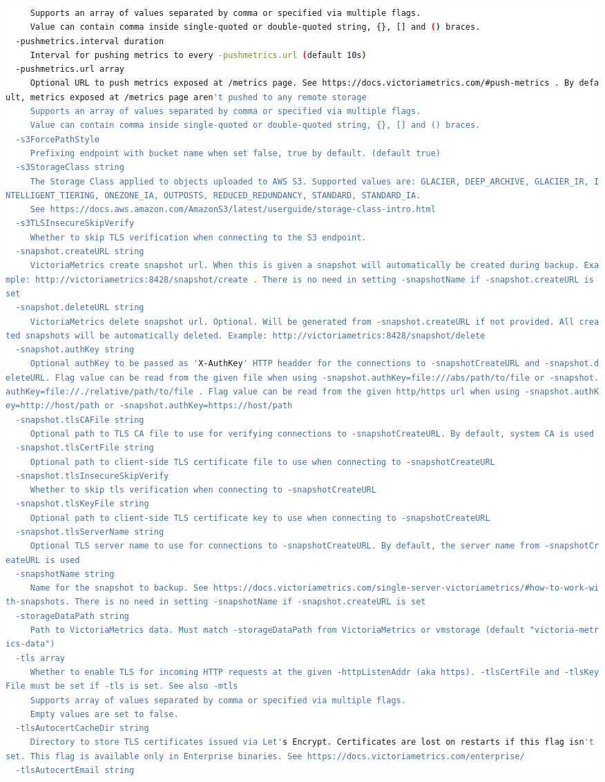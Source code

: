 ```sh
     Supports an array of values separated by comma or specified via multiple flags.
     Value can contain comma inside single-quoted or double-quoted string, {}, [] and () braces.
  -pushmetrics.interval duration
     Interval for pushing metrics to every -pushmetrics.url (default 10s)
  -pushmetrics.url array
     Optional URL to push metrics exposed at /metrics page. See https://docs.victoriametrics.com/#push-metrics . By default, metrics exposed at /metrics page aren't pushed to any remote storage
     Supports an array of values separated by comma or specified via multiple flags.
     Value can contain comma inside single-quoted or double-quoted string, {}, [] and () braces.
  -s3ForcePathStyle
     Prefixing endpoint with bucket name when set false, true by default. (default true)
  -s3StorageClass string
     The Storage Class applied to objects uploaded to AWS S3. Supported values are: GLACIER, DEEP_ARCHIVE, GLACIER_IR, INTELLIGENT_TIERING, ONEZONE_IA, OUTPOSTS, REDUCED_REDUNDANCY, STANDARD, STANDARD_IA.
     See https://docs.aws.amazon.com/AmazonS3/latest/userguide/storage-class-intro.html
  -s3TLSInsecureSkipVerify
     Whether to skip TLS verification when connecting to the S3 endpoint.
  -snapshot.createURL string
     VictoriaMetrics create snapshot url. When this is given a snapshot will automatically be created during backup. Example: http://victoriametrics:8428/snapshot/create . There is no need in setting -snapshotName if -snapshot.createURL is set
  -snapshot.deleteURL string
     VictoriaMetrics delete snapshot url. Optional. Will be generated from -snapshot.createURL if not provided. All created snapshots will be automatically deleted. Example: http://victoriametrics:8428/snapshot/delete
  -snapshot.authKey string
     Optional authKey to be passed as 'X-AuthKey' HTTP headder for the connections to -snapshotCreateURL and -snapshot.deleteURL. Flag value can be read from the given file when using -snapshot.authKey=file:///abs/path/to/file or -snapshot.authKey=file://./relative/path/to/file . Flag value can be read from the given http/https url when using -snapshot.authKey=http://host/path or -snapshot.authKey=https://host/path
  -snapshot.tlsCAFile string
     Optional path to TLS CA file to use for verifying connections to -snapshotCreateURL. By default, system CA is used
  -snapshot.tlsCertFile string
     Optional path to client-side TLS certificate file to use when connecting to -snapshotCreateURL
  -snapshot.tlsInsecureSkipVerify
     Whether to skip tls verification when connecting to -snapshotCreateURL
  -snapshot.tlsKeyFile string
     Optional path to client-side TLS certificate key to use when connecting to -snapshotCreateURL
  -snapshot.tlsServerName string
     Optional TLS server name to use for connections to -snapshotCreateURL. By default, the server name from -snapshotCreateURL is used
  -snapshotName string
     Name for the snapshot to backup. See https://docs.victoriametrics.com/single-server-victoriametrics/#how-to-work-with-snapshots. There is no need in setting -snapshotName if -snapshot.createURL is set
  -storageDataPath string
     Path to VictoriaMetrics data. Must match -storageDataPath from VictoriaMetrics or vmstorage (default "victoria-metrics-data")
  -tls array
     Whether to enable TLS for incoming HTTP requests at the given -httpListenAddr (aka https). -tlsCertFile and -tlsKeyFile must be set if -tls is set. See also -mtls
     Supports array of values separated by comma or specified via multiple flags.
     Empty values are set to false.
  -tlsAutocertCacheDir string
     Directory to store TLS certificates issued via Let's Encrypt. Certificates are lost on restarts if this flag isn't set. This flag is available only in Enterprise binaries. See https://docs.victoriametrics.com/enterprise/
  -tlsAutocertEmail string
```